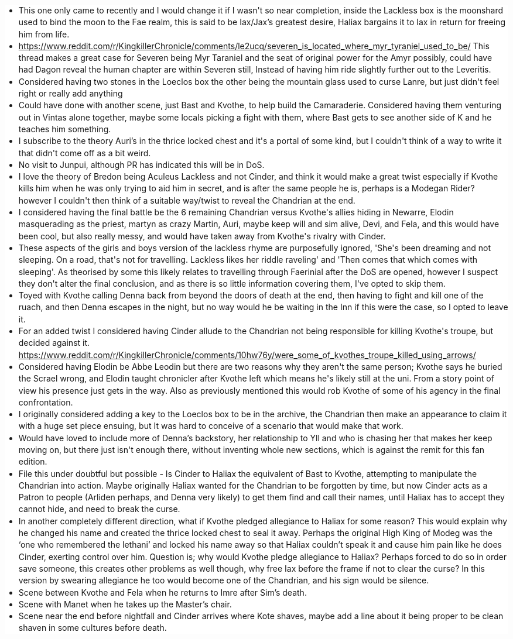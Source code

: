 * This one only came to recently and I would change it if I wasn't so near completion, inside the Lackless box is the moonshard used to bind the moon to the Fae realm, this is said to be Iax/Jax’s greatest desire, Haliax bargains it to Iax in return for freeing him from life.
* https://www.reddit.com/r/KingkillerChronicle/comments/le2ucq/severen_is_located_where_myr_tyraniel_used_to_be/ This thread makes a great case for Severen being Myr Taraniel and the seat of original power for the Amyr possibly, could have had Dagon reveal the human chapter are within Severen still, Instead of having him ride slightly further out to the Leveritis.
* Considered having two stones in the Loeclos box the other being the mountain glass used to curse Lanre, but just didn't feel right or really add anything
* Could have done with another scene, just Bast and Kvothe, to help build the Camaraderie. Considered having them venturing out in Vintas alone together, maybe some locals picking a fight with them, where Bast gets to see another side of K and he teaches him something.
* I subscribe to the theory Auri’s in the thrice locked chest and it's a portal of some kind, but I couldn't think of a way to write it that didn't come off as a bit weird.
* No visit to Junpui, although PR has indicated this will be in DoS.
* I love the theory of Bredon being Aculeus Lackless and not Cinder, and think it would make a great twist especially if Kvothe kills him when he was only trying to aid him in secret, and is after the same people he is, perhaps is a Modegan Rider? however I couldn't then think of a suitable way/twist to reveal the Chandrian at the end.
* I considered having the final battle be the 6 remaining Chandrian versus Kvothe's allies hiding in Newarre, Elodin masquerading as the priest, martyn as crazy Martin, Auri, maybe keep will and sim alive, Devi, and Fela, and this would have been cool, but also really messy, and would have taken away from Kvothe's rivalry with Cinder.
* These aspects of the girls and boys version of the lackless rhyme are purposefully ignored, 'She's been dreaming and not sleeping. On a road, that's not for travelling. Lackless likes her riddle raveling' and 'Then comes that which comes with sleeping'. As theorised by some this likely relates to travelling through Faerinial after the DoS are opened, however I suspect they don't alter the final conclusion, and as there is so little information covering them, I've opted to skip them.
* Toyed with Kvothe calling Denna back from beyond the doors of death at the end, then having to fight and kill one of the ruach, and then Denna escapes in the night, but no way would he be waiting in the Inn if this were the case, so I opted to leave it.
* For an added twist I considered having Cinder allude to the Chandrian not being responsible for killing Kvothe's troupe, but decided against it. https://www.reddit.com/r/KingkillerChronicle/comments/10hw76y/were_some_of_kvothes_troupe_killed_using_arrows/
* Considered having Elodin be Abbe Leodin but there are two reasons why they aren't the same person; Kvothe says he buried the Scrael wrong, and Elodin taught chronicler after Kvothe left which means he's likely still at the uni. From a story point of view his presence just gets in the way. Also as previously mentioned this would rob Kvothe of some of his agency in the final confrontation.
* I originally considered adding a key to the Loeclos box to be in the archive, the Chandrian then make an appearance to claim it with a huge set piece ensuing, but It was hard to conceive of a scenario that would make that work.
* Would have loved to include more of Denna’s backstory, her relationship to Yll and who is chasing her that makes her keep moving on, but there just isn't enough there, without inventing whole new sections, which is against the remit for this fan edition.
* File this under doubtful but possible - Is Cinder to Haliax the equivalent of Bast to Kvothe, attempting to manipulate the Chandrian into action. Maybe originally Haliax wanted for the Chandrian to be forgotten by time, but now Cinder acts as a Patron to people (Arliden perhaps, and Denna very likely) to get them find and call their names, until Haliax has to accept they cannot hide, and need to break the curse.
* In another completely different direction, what if Kvothe pledged allegiance to Haliax for some reason? This would explain why he changed his name and created the thrice locked chest to seal it away. Perhaps the original High King of Modeg was the ‘one who remembered the lethani’ and locked his name away so that Haliax couldn’t speak it and cause him pain like he does Cinder, exerting control over him. Question is; why would Kvothe pledge allegiance to Haliax? Perhaps forced to do so in order save someone, this creates other problems as well though, why free Iax before the frame if not to clear the curse? In this version by swearing allegiance he too would become one of the Chandrian, and his sign would be silence.
* Scene between Kvothe and Fela when he returns to Imre after Sim’s death.
* Scene with Manet when he takes up the Master’s chair.
* Scene near the end before nightfall and Cinder arrives where Kote shaves, maybe add a line about it being proper to be clean shaven in some cultures before death.

